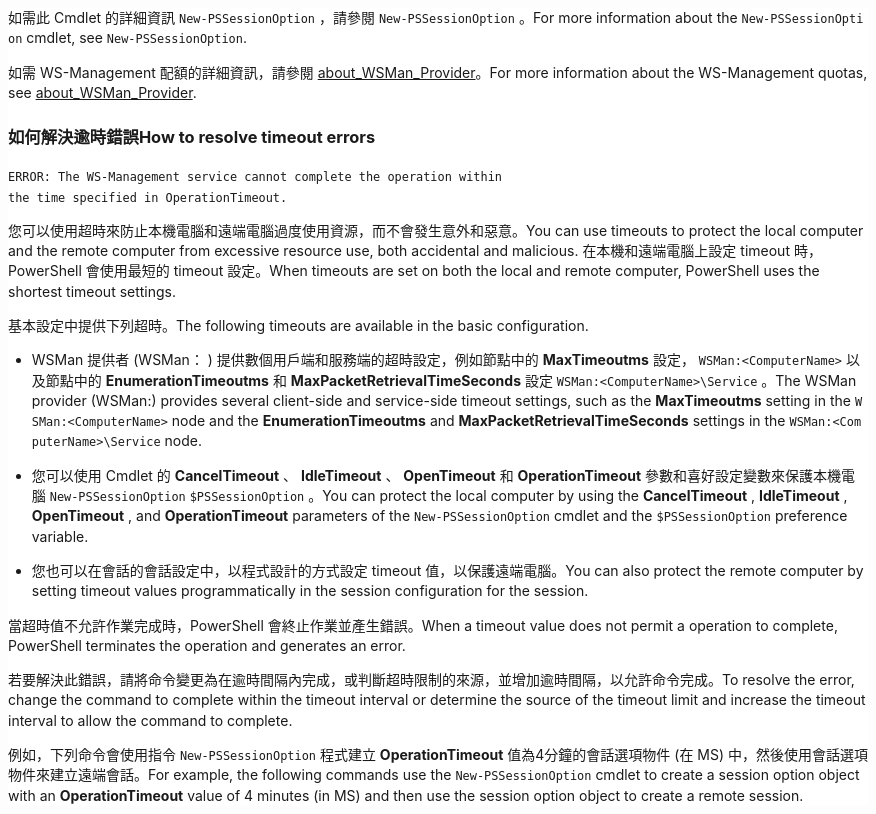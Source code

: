 <span data-ttu-id="76224-295">如需此 Cmdlet 的詳細資訊 `New-PSSessionOption` ，請參閱 `New-PSSessionOption` 。</span><span class="sxs-lookup"><span data-stu-id="76224-295">For more information about the `New-PSSessionOption` cmdlet, see `New-PSSessionOption`.</span></span>

<span data-ttu-id="76224-296">如需 WS-Management 配額的詳細資訊，請參閱 [about_WSMan_Provider](../../Microsoft.WsMan.Management/About/about_WSMan_Provider.md)。</span><span class="sxs-lookup"><span data-stu-id="76224-296">For more information about the WS-Management quotas, see [about_WSMan_Provider](../../Microsoft.WsMan.Management/About/about_WSMan_Provider.md).</span></span>

### <a name="how-to-resolve-timeout-errors"></a><span data-ttu-id="76224-297">如何解決逾時錯誤</span><span class="sxs-lookup"><span data-stu-id="76224-297">How to resolve timeout errors</span></span>

```
ERROR: The WS-Management service cannot complete the operation within
the time specified in OperationTimeout.
```

<span data-ttu-id="76224-298">您可以使用超時來防止本機電腦和遠端電腦過度使用資源，而不會發生意外和惡意。</span><span class="sxs-lookup"><span data-stu-id="76224-298">You can use timeouts to protect the local computer and the remote computer from excessive resource use, both accidental and malicious.</span></span> <span data-ttu-id="76224-299">在本機和遠端電腦上設定 timeout 時，PowerShell 會使用最短的 timeout 設定。</span><span class="sxs-lookup"><span data-stu-id="76224-299">When timeouts are set on both the local and remote computer, PowerShell uses the shortest timeout settings.</span></span>

<span data-ttu-id="76224-300">基本設定中提供下列超時。</span><span class="sxs-lookup"><span data-stu-id="76224-300">The following timeouts are available in the basic configuration.</span></span>

- <span data-ttu-id="76224-301">WSMan 提供者 (WSMan： ) 提供數個用戶端和服務端的超時設定，例如節點中的 **MaxTimeoutms** 設定， `WSMan:<ComputerName>` 以及節點中的 **EnumerationTimeoutms** 和 **MaxPacketRetrievalTimeSeconds** 設定 `WSMan:<ComputerName>\Service` 。</span><span class="sxs-lookup"><span data-stu-id="76224-301">The WSMan provider (WSMan:) provides several client-side and service-side timeout settings, such as the **MaxTimeoutms** setting in the `WSMan:<ComputerName>` node and the **EnumerationTimeoutms** and **MaxPacketRetrievalTimeSeconds** settings in the `WSMan:<ComputerName>\Service` node.</span></span>

- <span data-ttu-id="76224-302">您可以使用 Cmdlet 的 **CancelTimeout** 、 **IdleTimeout** 、 **OpenTimeout** 和 **OperationTimeout** 參數和喜好設定變數來保護本機電腦 `New-PSSessionOption` `$PSSessionOption` 。</span><span class="sxs-lookup"><span data-stu-id="76224-302">You can protect the local computer by using the **CancelTimeout** , **IdleTimeout** , **OpenTimeout** , and **OperationTimeout** parameters of the `New-PSSessionOption` cmdlet and the `$PSSessionOption` preference variable.</span></span>

- <span data-ttu-id="76224-303">您也可以在會話的會話設定中，以程式設計的方式設定 timeout 值，以保護遠端電腦。</span><span class="sxs-lookup"><span data-stu-id="76224-303">You can also protect the remote computer by setting timeout values programmatically in the session configuration for the session.</span></span>

<span data-ttu-id="76224-304">當超時值不允許作業完成時，PowerShell 會終止作業並產生錯誤。</span><span class="sxs-lookup"><span data-stu-id="76224-304">When a timeout value does not permit a operation to complete, PowerShell terminates the operation and generates an error.</span></span>

<span data-ttu-id="76224-305">若要解決此錯誤，請將命令變更為在逾時間隔內完成，或判斷超時限制的來源，並增加逾時間隔，以允許命令完成。</span><span class="sxs-lookup"><span data-stu-id="76224-305">To resolve the error, change the command to complete within the timeout interval or determine the source of the timeout limit and increase the timeout interval to allow the command to complete.</span></span>

<span data-ttu-id="76224-306">例如，下列命令會使用指令 `New-PSSessionOption` 程式建立 **OperationTimeout** 值為4分鐘的會話選項物件 (在 MS) 中，然後使用會話選項物件來建立遠端會話。</span><span class="sxs-lookup"><span data-stu-id="76224-306">For example, the following commands use the `New-PSSessionOption` cmdlet to create a session option object with an **OperationTimeout** value of 4 minutes (in MS) and then use the session option object to create a remote session.</span></span>
